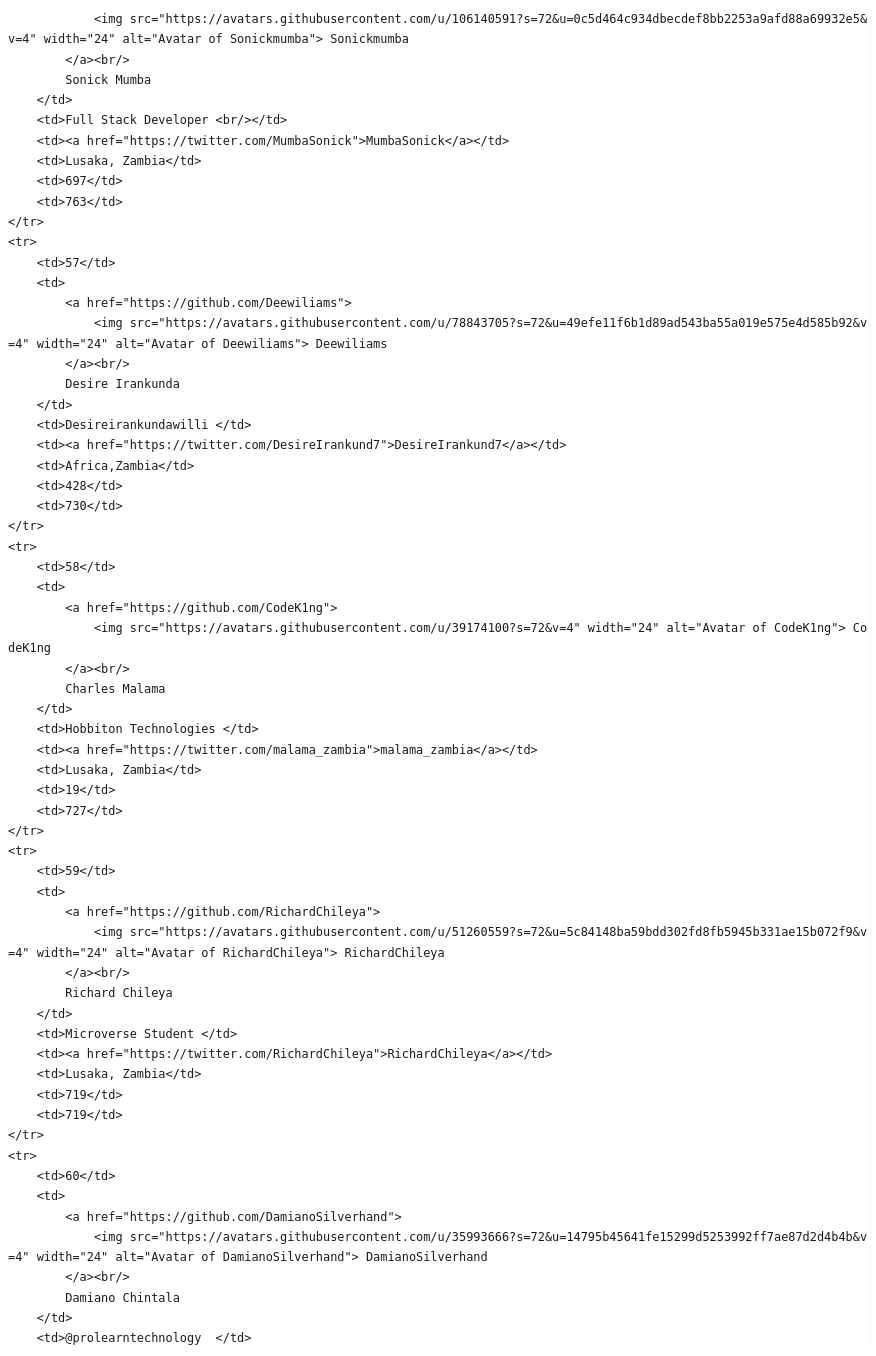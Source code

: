 				<img src="https://avatars.githubusercontent.com/u/106140591?s=72&u=0c5d464c934dbecdef8bb2253a9afd88a69932e5&v=4" width="24" alt="Avatar of Sonickmumba"> Sonickmumba
			</a><br/>
			Sonick Mumba
		</td>
		<td>Full Stack Developer <br/></td>
		<td><a href="https://twitter.com/MumbaSonick">MumbaSonick</a></td>
		<td>Lusaka, Zambia</td>
		<td>697</td>
		<td>763</td>
	</tr>
	<tr>
		<td>57</td>
		<td>
			<a href="https://github.com/Deewiliams">
				<img src="https://avatars.githubusercontent.com/u/78843705?s=72&u=49efe11f6b1d89ad543ba55a019e575e4d585b92&v=4" width="24" alt="Avatar of Deewiliams"> Deewiliams
			</a><br/>
			Desire Irankunda
		</td>
		<td>Desireirankundawilli </td>
		<td><a href="https://twitter.com/DesireIrankund7">DesireIrankund7</a></td>
		<td>Africa,Zambia</td>
		<td>428</td>
		<td>730</td>
	</tr>
	<tr>
		<td>58</td>
		<td>
			<a href="https://github.com/CodeK1ng">
				<img src="https://avatars.githubusercontent.com/u/39174100?s=72&v=4" width="24" alt="Avatar of CodeK1ng"> CodeK1ng
			</a><br/>
			Charles Malama
		</td>
		<td>Hobbiton Technologies </td>
		<td><a href="https://twitter.com/malama_zambia">malama_zambia</a></td>
		<td>Lusaka, Zambia</td>
		<td>19</td>
		<td>727</td>
	</tr>
	<tr>
		<td>59</td>
		<td>
			<a href="https://github.com/RichardChileya">
				<img src="https://avatars.githubusercontent.com/u/51260559?s=72&u=5c84148ba59bdd302fd8fb5945b331ae15b072f9&v=4" width="24" alt="Avatar of RichardChileya"> RichardChileya
			</a><br/>
			Richard Chileya
		</td>
		<td>Microverse Student </td>
		<td><a href="https://twitter.com/RichardChileya">RichardChileya</a></td>
		<td>Lusaka, Zambia</td>
		<td>719</td>
		<td>719</td>
	</tr>
	<tr>
		<td>60</td>
		<td>
			<a href="https://github.com/DamianoSilverhand">
				<img src="https://avatars.githubusercontent.com/u/35993666?s=72&u=14795b45641fe15299d5253992ff7ae87d2d4b4b&v=4" width="24" alt="Avatar of DamianoSilverhand"> DamianoSilverhand
			</a><br/>
			Damiano Chintala
		</td>
		<td>@prolearntechnology  </td>